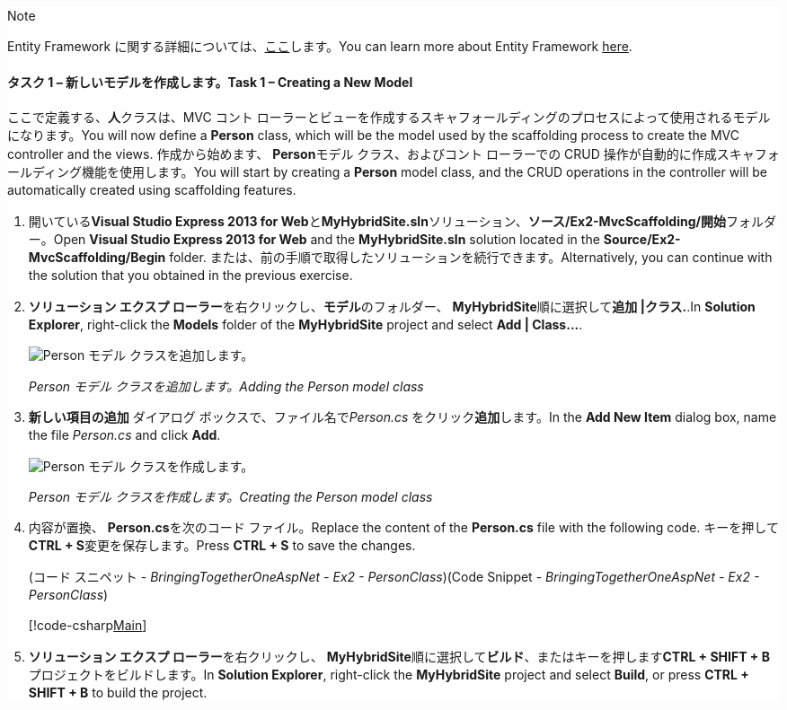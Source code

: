 > [!NOTE]
> <span data-ttu-id="0c9da-223">Entity Framework に関する詳細については、[ここ](../../../entity-framework.md)します。</span><span class="sxs-lookup"><span data-stu-id="0c9da-223">You can learn more about Entity Framework [here](../../../entity-framework.md).</span></span>


<a id="Ex2Task1"></a>
#### <a name="task-1--creating-a-new-model"></a><span data-ttu-id="0c9da-224">タスク 1 – 新しいモデルを作成します。</span><span class="sxs-lookup"><span data-stu-id="0c9da-224">Task 1 – Creating a New Model</span></span>

<span data-ttu-id="0c9da-225">ここで定義する、**人**クラスは、MVC コント ローラーとビューを作成するスキャフォールディングのプロセスによって使用されるモデルになります。</span><span class="sxs-lookup"><span data-stu-id="0c9da-225">You will now define a **Person** class, which will be the model used by the scaffolding process to create the MVC controller and the views.</span></span> <span data-ttu-id="0c9da-226">作成から始めます、 **Person**モデル クラス、およびコント ローラーでの CRUD 操作が自動的に作成スキャフォールディング機能を使用します。</span><span class="sxs-lookup"><span data-stu-id="0c9da-226">You will start by creating a **Person** model class, and the CRUD operations in the controller will be automatically created using scaffolding features.</span></span>

1. <span data-ttu-id="0c9da-227">開いている**Visual Studio Express 2013 for Web**と**MyHybridSite.sln**ソリューション、**ソース/Ex2-MvcScaffolding/開始**フォルダー。</span><span class="sxs-lookup"><span data-stu-id="0c9da-227">Open **Visual Studio Express 2013 for Web** and the **MyHybridSite.sln** solution located in the **Source/Ex2-MvcScaffolding/Begin** folder.</span></span> <span data-ttu-id="0c9da-228">または、前の手順で取得したソリューションを続行できます。</span><span class="sxs-lookup"><span data-stu-id="0c9da-228">Alternatively, you can continue with the solution that you obtained in the previous exercise.</span></span>
2. <span data-ttu-id="0c9da-229">**ソリューション エクスプ ローラー**を右クリックし、**モデル**のフォルダー、 **MyHybridSite**順に選択して**追加 |クラス.**.</span><span class="sxs-lookup"><span data-stu-id="0c9da-229">In **Solution Explorer**, right-click the **Models** folder of the **MyHybridSite** project and select **Add | Class...**.</span></span>

    ![Person モデル クラスを追加します。](one-aspnet-integrating-aspnet-web-forms-mvc-and-web-api/_static/image11.png)

    <span data-ttu-id="0c9da-231">*Person モデル クラスを追加します。*</span><span class="sxs-lookup"><span data-stu-id="0c9da-231">*Adding the Person model class*</span></span>
3. <span data-ttu-id="0c9da-232">**新しい項目の追加** ダイアログ ボックスで、ファイル名で*Person.cs*  をクリック**追加**します。</span><span class="sxs-lookup"><span data-stu-id="0c9da-232">In the **Add New Item** dialog box, name the file *Person.cs* and click **Add**.</span></span>

    ![Person モデル クラスを作成します。](one-aspnet-integrating-aspnet-web-forms-mvc-and-web-api/_static/image12.png)

    <span data-ttu-id="0c9da-234">*Person モデル クラスを作成します。*</span><span class="sxs-lookup"><span data-stu-id="0c9da-234">*Creating the Person model class*</span></span>
4. <span data-ttu-id="0c9da-235">内容が置換、 **Person.cs**を次のコード ファイル。</span><span class="sxs-lookup"><span data-stu-id="0c9da-235">Replace the content of the **Person.cs** file with the following code.</span></span> <span data-ttu-id="0c9da-236">キーを押して**CTRL + S**変更を保存します。</span><span class="sxs-lookup"><span data-stu-id="0c9da-236">Press **CTRL + S** to save the changes.</span></span>

    <span data-ttu-id="0c9da-237">(コード スニペット - *BringingTogetherOneAspNet - Ex2 - PersonClass*)</span><span class="sxs-lookup"><span data-stu-id="0c9da-237">(Code Snippet - *BringingTogetherOneAspNet - Ex2 - PersonClass*)</span></span>

    [!code-csharp[Main](one-aspnet-integrating-aspnet-web-forms-mvc-and-web-api/samples/sample3.cs)]
5. <span data-ttu-id="0c9da-238">**ソリューション エクスプ ローラー**を右クリックし、 **MyHybridSite**順に選択して**ビルド**、またはキーを押します**CTRL + SHIFT + B**プロジェクトをビルドします。</span><span class="sxs-lookup"><span data-stu-id="0c9da-238">In **Solution Explorer**, right-click the **MyHybridSite** project and select **Build**, or press **CTRL + SHIFT + B** to build the project.</span></span>
